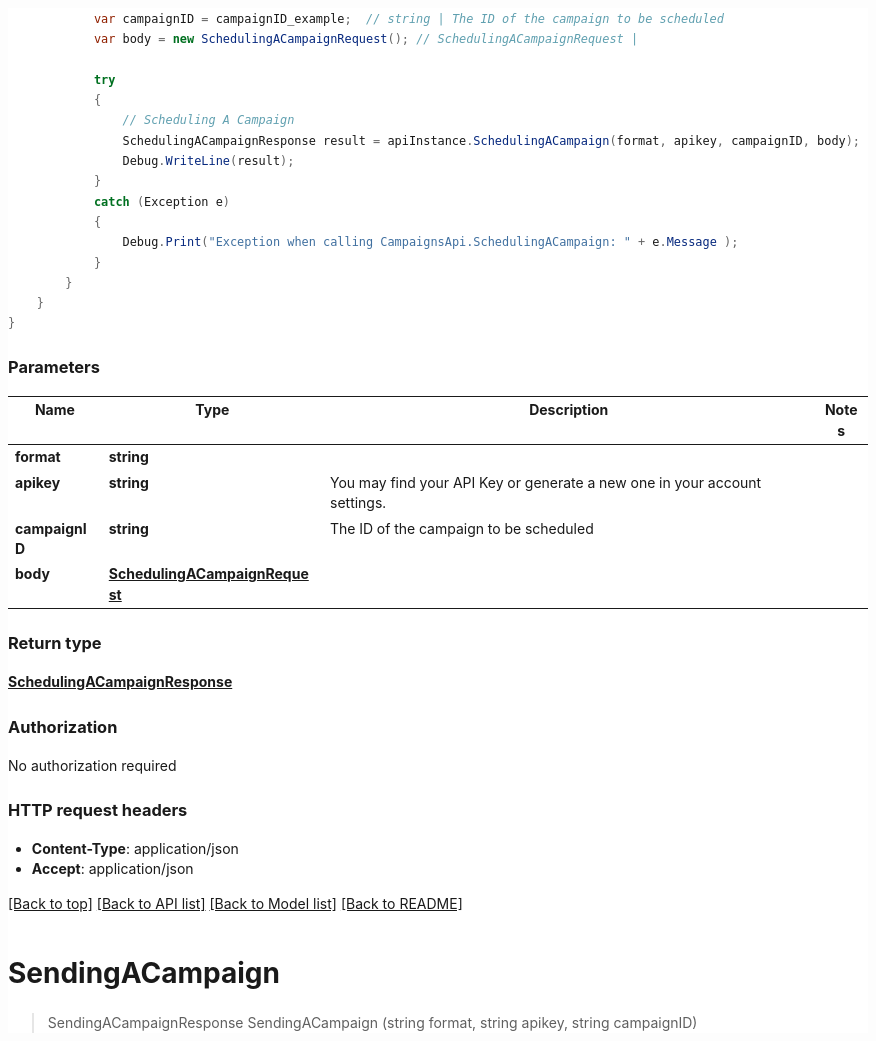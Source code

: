 ```csharp
            var campaignID = campaignID_example;  // string | The ID of the campaign to be scheduled
            var body = new SchedulingACampaignRequest(); // SchedulingACampaignRequest | 

            try
            {
                // Scheduling A Campaign
                SchedulingACampaignResponse result = apiInstance.SchedulingACampaign(format, apikey, campaignID, body);
                Debug.WriteLine(result);
            }
            catch (Exception e)
            {
                Debug.Print("Exception when calling CampaignsApi.SchedulingACampaign: " + e.Message );
            }
        }
    }
}
```

### Parameters

Name | Type | Description  | Notes
------------- | ------------- | ------------- | -------------
 **format** | **string**|  | 
 **apikey** | **string**| You may find your API Key or generate a new one in your account settings. | 
 **campaignID** | **string**| The ID of the campaign to be scheduled | 
 **body** | [**SchedulingACampaignRequest**](SchedulingACampaignRequest.md)|  | 

### Return type

[**SchedulingACampaignResponse**](SchedulingACampaignResponse.md)

### Authorization

No authorization required

### HTTP request headers

 - **Content-Type**: application/json
 - **Accept**: application/json

[[Back to top]](#) [[Back to API list]](../README.md#documentation-for-api-endpoints) [[Back to Model list]](../README.md#documentation-for-models) [[Back to README]](../README.md)

<a name="sendingacampaign"></a>
# **SendingACampaign**
> SendingACampaignResponse SendingACampaign (string format, string apikey, string campaignID)
